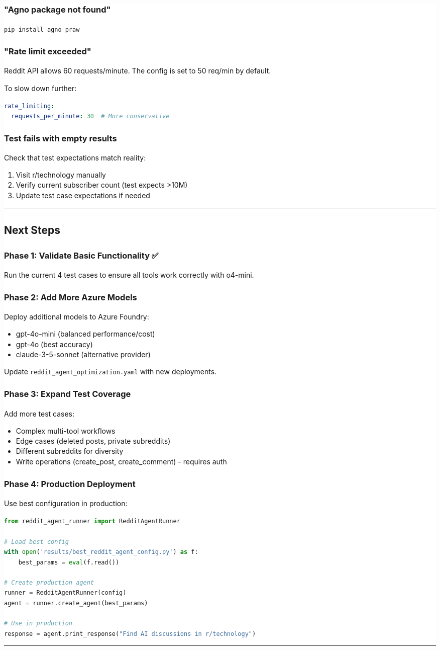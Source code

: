 ### "Agno package not found"

```bash
pip install agno praw
```

### "Rate limit exceeded"

Reddit API allows 60 requests/minute. The config is set to 50 req/min by default.

To slow down further:
```yaml
rate_limiting:
  requests_per_minute: 30  # More conservative
```

### Test fails with empty results

Check that test expectations match reality:
1. Visit r/technology manually
2. Verify current subscriber count (test expects >10M)
3. Update test case expectations if needed

---

## Next Steps

### Phase 1: Validate Basic Functionality ✅
Run the current 4 test cases to ensure all tools work correctly with o4-mini.

### Phase 2: Add More Azure Models
Deploy additional models to Azure Foundry:
- gpt-4o-mini (balanced performance/cost)
- gpt-4o (best accuracy)
- claude-3-5-sonnet (alternative provider)

Update `reddit_agent_optimization.yaml` with new deployments.

### Phase 3: Expand Test Coverage
Add more test cases:
- Complex multi-tool workflows
- Edge cases (deleted posts, private subreddits)
- Different subreddits for diversity
- Write operations (create_post, create_comment) - requires auth

### Phase 4: Production Deployment
Use best configuration in production:
```python
from reddit_agent_runner import RedditAgentRunner

# Load best config
with open('results/best_reddit_agent_config.py') as f:
    best_params = eval(f.read())

# Create production agent
runner = RedditAgentRunner(config)
agent = runner.create_agent(best_params)

# Use in production
response = agent.print_response("Find AI discussions in r/technology")
```

---